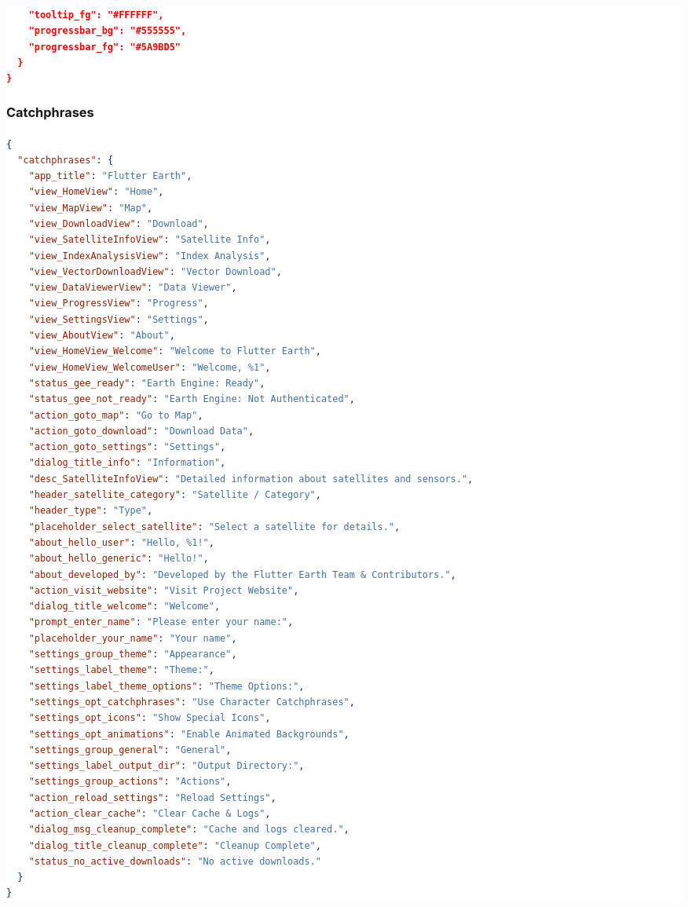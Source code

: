 ```json
    "tooltip_fg": "#FFFFFF",
    "progressbar_bg": "#555555",
    "progressbar_fg": "#5A9BD5"
  }
}
```

### Catchphrases
```json
{
  "catchphrases": {
    "app_title": "Flutter Earth",
    "view_HomeView": "Home",
    "view_MapView": "Map",
    "view_DownloadView": "Download",
    "view_SatelliteInfoView": "Satellite Info",
    "view_IndexAnalysisView": "Index Analysis",
    "view_VectorDownloadView": "Vector Download",
    "view_DataViewerView": "Data Viewer",
    "view_ProgressView": "Progress",
    "view_SettingsView": "Settings",
    "view_AboutView": "About",
    "view_HomeView_Welcome": "Welcome to Flutter Earth",
    "view_HomeView_WelcomeUser": "Welcome, %1",
    "status_gee_ready": "Earth Engine: Ready",
    "status_gee_not_ready": "Earth Engine: Not Authenticated",
    "action_goto_map": "Go to Map",
    "action_goto_download": "Download Data",
    "action_goto_settings": "Settings",
    "dialog_title_info": "Information",
    "desc_SatelliteInfoView": "Detailed information about satellites and sensors.",
    "header_satellite_category": "Satellite / Category",
    "header_type": "Type",
    "placeholder_select_satellite": "Select a satellite for details.",
    "about_hello_user": "Hello, %1!",
    "about_hello_generic": "Hello!",
    "about_developed_by": "Developed by the Flutter Earth Team & Contributors.",
    "action_visit_website": "Visit Project Website",
    "dialog_title_welcome": "Welcome",
    "prompt_enter_name": "Please enter your name:",
    "placeholder_your_name": "Your name",
    "settings_group_theme": "Appearance",
    "settings_label_theme": "Theme:",
    "settings_label_theme_options": "Theme Options:",
    "settings_opt_catchphrases": "Use Character Catchphrases",
    "settings_opt_icons": "Show Special Icons",
    "settings_opt_animations": "Enable Animated Backgrounds",
    "settings_group_general": "General",
    "settings_label_output_dir": "Output Directory:",
    "settings_group_actions": "Actions",
    "action_reload_settings": "Reload Settings",
    "action_clear_cache": "Clear Cache & Logs",
    "dialog_msg_cleanup_complete": "Cache and logs cleared.",
    "dialog_title_cleanup_complete": "Cleanup Complete",
    "status_no_active_downloads": "No active downloads."
  }
}
```
